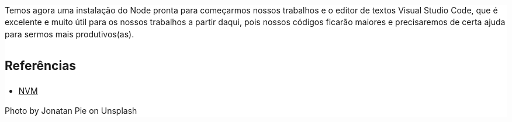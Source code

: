 Temos agora uma instalação do Node pronta para começarmos nossos trabalhos e o editor de textos Visual Studio Code, que é excelente e muito útil para os nossos trabalhos a partir daqui, pois nossos códigos ficarão maiores e precisaremos de certa ajuda para sermos mais produtivos(as).

## <a name='Referncias'></a>Referências

- [NVM](https://github.com/creationix/nvm)

Photo by Jonatan Pie on Unsplash
